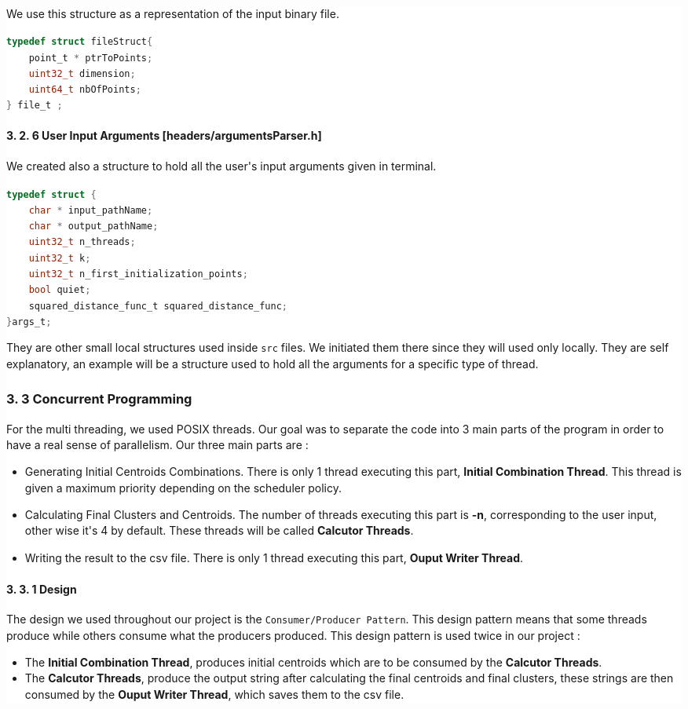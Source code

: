 We use this structure as a representation of the input binary file.

```c
typedef struct fileStruct{
    point_t * ptrToPoints;
    uint32_t dimension;
    uint64_t nbOfPoints;
} file_t ;
```

#### 3. 2. 6 User Input Arguments [headers/argumentsParser.h]

We created also a structure to hold all the user's input arguments given in terminal.

```c
typedef struct {
    char * input_pathName;
    char * output_pathName;
    uint32_t n_threads;
    uint32_t k;
    uint32_t n_first_initialization_points;
    bool quiet;
    squared_distance_func_t squared_distance_func;
}args_t;
```

They are other small local structures used inside `src` files. We initiated them there since they will used only locally. They are self explanatory, an example will be a structure used to hold all the arguments for a specific type of thread.

### 3. 3 Concurrent Programming
For the multi threading, we used POSIX threads. Our goal was to separate the code into 3 main parts of the program in order to have a real sense of parallelism. Our three main parts are :

* Generating Initial Centroids Combinations. There is only 1 thread executing this part, **Initial Combination Thread**. This thread is given a maximum priority depending on the scheduler policy.

* Calculating Final Clusters and Centroids. The number of threads executing this part is **-n**, corresponding to the user input, other wise it's 4 by default. These threads will be called **Calcutor Threads**.

* Writing the result to the csv file. There is only 1 thread executing this part, **Ouput Writer Thread**.

#### 3. 3. 1 Design

The design we used throughout our project is the `Consumer/Producer Pattern`. This design pattern means that some threads produce while others consume what the producers produced. This design pattern is used twice in our project : 

* The **Initial Combination Thread**, produces initial centroids which are to be consumed by the **Calcutor Threads**.
* The **Calcutor Threads**, produce the output string after calculating the final centroids and final clusters, these strings are then consumed by the **Ouput Writer Thread**, which saves them to the csv file.
